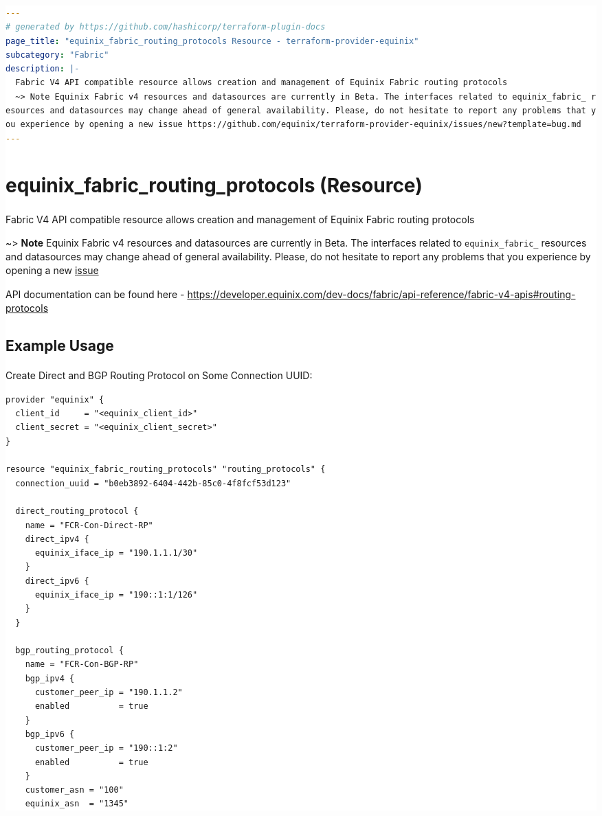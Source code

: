 ```yaml
---
# generated by https://github.com/hashicorp/terraform-plugin-docs
page_title: "equinix_fabric_routing_protocols Resource - terraform-provider-equinix"
subcategory: "Fabric"
description: |-
  Fabric V4 API compatible resource allows creation and management of Equinix Fabric routing protocols
  ~> Note Equinix Fabric v4 resources and datasources are currently in Beta. The interfaces related to equinix_fabric_ resources and datasources may change ahead of general availability. Please, do not hesitate to report any problems that you experience by opening a new issue https://github.com/equinix/terraform-provider-equinix/issues/new?template=bug.md
---
```


# equinix_fabric_routing_protocols (Resource)

Fabric V4 API compatible resource allows creation and management of Equinix Fabric routing protocols

~> **Note** Equinix Fabric v4 resources and datasources are currently in Beta. The interfaces related to `equinix_fabric_` resources and datasources may change ahead of general availability. Please, do not hesitate to report any problems that you experience by opening a new [issue](https://github.com/equinix/terraform-provider-equinix/issues/new?template=bug.md)

API documentation can be found here - https://developer.equinix.com/dev-docs/fabric/api-reference/fabric-v4-apis#routing-protocols


## Example Usage


Create Direct and BGP Routing Protocol on Some Connection UUID:
```hcl
provider "equinix" {
  client_id     = "<equinix_client_id>"
  client_secret = "<equinix_client_secret>"
}

resource "equinix_fabric_routing_protocols" "routing_protocols" {
  connection_uuid = "b0eb3892-6404-442b-85c0-4f8fcf53d123"

  direct_routing_protocol {
    name = "FCR-Con-Direct-RP"
    direct_ipv4 {
      equinix_iface_ip = "190.1.1.1/30"
    }
    direct_ipv6 {
      equinix_iface_ip = "190::1:1/126"
    }
  }

  bgp_routing_protocol {
    name = "FCR-Con-BGP-RP"
    bgp_ipv4 {
      customer_peer_ip = "190.1.1.2"
      enabled          = true
    }
    bgp_ipv6 {
      customer_peer_ip = "190::1:2"
      enabled          = true
    }
    customer_asn = "100"
    equinix_asn  = "1345"
```
